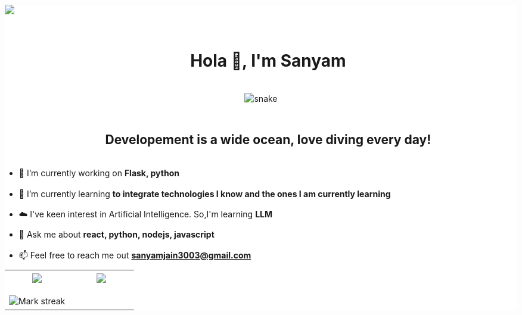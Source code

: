 
<img src="https://user-images.githubusercontent.com/73097560/115834477-dbab4500-a447-11eb-908a-139a6edaec5c.gif">


<div id="user-content-toc">
  <ul align="center">
    <summary><h1 style="display: inline-block">Hola 👋, I'm Sanyam</h1></summary>
  </ul>
</div>



<div align="center">
  <img  src="https://github.com/1999AZZAR/1999AZZAR/blob/readme/resources/img/grid-snake.svg"
       alt="snake" /></a>
</div>



<div id="user-content-toc">
  <ul align="center">
    <summary><h2 style="display: inline-block">Developement is a wide ocean, love diving every day!</h2></summary>
  </ul>
</div>



- 🔭 I’m currently working on **Flask, python**

- 🌱 I’m currently learning **to integrate technologies I know and the ones I am currently learning**

- ☁️ I've keen interest in Artificial Intelligence. So,I'm learning **LLM**

- 💬 Ask me about **react, python, nodejs, javascript**

- 📫 Feel free to reach me out **sanyamjain3003@gmail.com**





<p align="center">
  
<table align="center">
<tr border="none">
<td width="50%" align="center">

  <img  align="center"  src="https://github-readme-stats.vercel.app/api?username=Sanyam-jain30&theme=tokyonight&show_icons=true&hide_border=true&count_private=true&rank_icon=github&show=reviews,discussions_started,discussions_answered,prs_merged,prs_merged_percentage" />
  <br></br>
  <img  title="🔥 Get streak stats for your profile at git.io/streak-stats" alt="Mark streak" src="https://github-readme-streak-stats.herokuapp.com/?user=Sanyam-jain30&include_all_commits=true&theme=tokyonight" /> 
</td>

<td width="50%" align="center">

  <img  align="center"  src="https://github-readme-stats.anuraghazra1.vercel.app/api/top-langs/?username=Sanyam-jain30&hide=jupyter%20notebook&theme=tokyonight&hide_border=true&no-bg=true&no-frame=true&langs_count=10"/>

  </td>
</tr>
</table>

